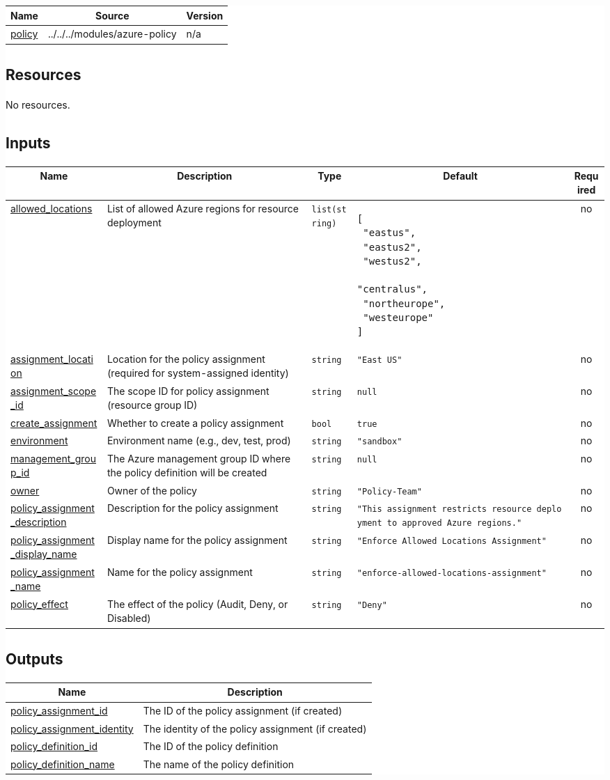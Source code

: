 | Name | Source | Version |
|------|--------|---------|
| <a name="module_policy"></a> [policy](#module\_policy) | ../../../modules/azure-policy | n/a |

## Resources

No resources.

## Inputs

| Name | Description | Type | Default | Required |
|------|-------------|------|---------|:--------:|
| <a name="input_allowed_locations"></a> [allowed\_locations](#input\_allowed\_locations) | List of allowed Azure regions for resource deployment | `list(string)` | <pre>[<br/>  "eastus",<br/>  "eastus2",<br/>  "westus2",<br/>  "centralus",<br/>  "northeurope",<br/>  "westeurope"<br/>]</pre> | no |
| <a name="input_assignment_location"></a> [assignment\_location](#input\_assignment\_location) | Location for the policy assignment (required for system-assigned identity) | `string` | `"East US"` | no |
| <a name="input_assignment_scope_id"></a> [assignment\_scope\_id](#input\_assignment\_scope\_id) | The scope ID for policy assignment (resource group ID) | `string` | `null` | no |
| <a name="input_create_assignment"></a> [create\_assignment](#input\_create\_assignment) | Whether to create a policy assignment | `bool` | `true` | no |
| <a name="input_environment"></a> [environment](#input\_environment) | Environment name (e.g., dev, test, prod) | `string` | `"sandbox"` | no |
| <a name="input_management_group_id"></a> [management\_group\_id](#input\_management\_group\_id) | The Azure management group ID where the policy definition will be created | `string` | `null` | no |
| <a name="input_owner"></a> [owner](#input\_owner) | Owner of the policy | `string` | `"Policy-Team"` | no |
| <a name="input_policy_assignment_description"></a> [policy\_assignment\_description](#input\_policy\_assignment\_description) | Description for the policy assignment | `string` | `"This assignment restricts resource deployment to approved Azure regions."` | no |
| <a name="input_policy_assignment_display_name"></a> [policy\_assignment\_display\_name](#input\_policy\_assignment\_display\_name) | Display name for the policy assignment | `string` | `"Enforce Allowed Locations Assignment"` | no |
| <a name="input_policy_assignment_name"></a> [policy\_assignment\_name](#input\_policy\_assignment\_name) | Name for the policy assignment | `string` | `"enforce-allowed-locations-assignment"` | no |
| <a name="input_policy_effect"></a> [policy\_effect](#input\_policy\_effect) | The effect of the policy (Audit, Deny, or Disabled) | `string` | `"Deny"` | no |

## Outputs

| Name | Description |
|------|-------------|
| <a name="output_policy_assignment_id"></a> [policy\_assignment\_id](#output\_policy\_assignment\_id) | The ID of the policy assignment (if created) |
| <a name="output_policy_assignment_identity"></a> [policy\_assignment\_identity](#output\_policy\_assignment\_identity) | The identity of the policy assignment (if created) |
| <a name="output_policy_definition_id"></a> [policy\_definition\_id](#output\_policy\_definition\_id) | The ID of the policy definition |
| <a name="output_policy_definition_name"></a> [policy\_definition\_name](#output\_policy\_definition\_name) | The name of the policy definition |

